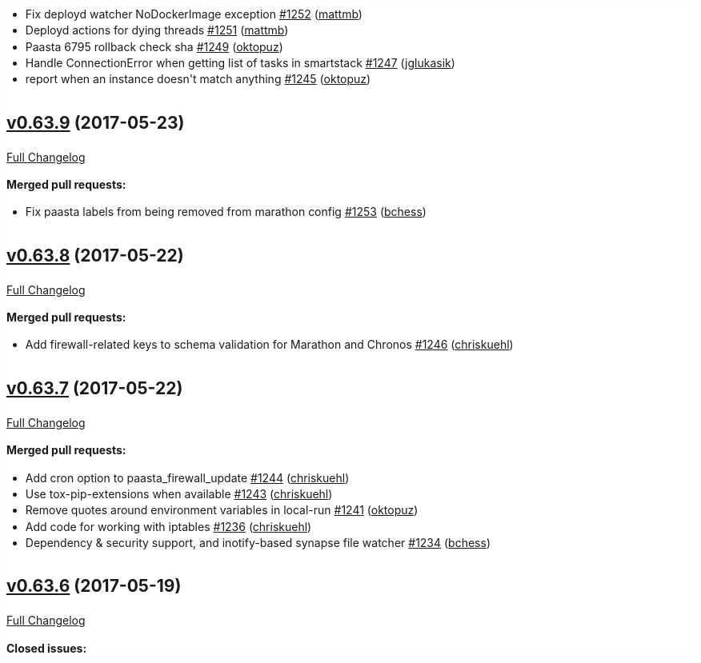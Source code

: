 - Fix deployd watcher NoDockerImage exception [\#1252](https://github.com/Yelp/paasta/pull/1252) ([mattmb](https://github.com/mattmb))
- Deployd actions for dying threads [\#1251](https://github.com/Yelp/paasta/pull/1251) ([mattmb](https://github.com/mattmb))
- Paasta 6795 rollback check sha [\#1249](https://github.com/Yelp/paasta/pull/1249) ([oktopuz](https://github.com/oktopuz))
- Handle ConnectionError when getting list of tasks in smartstack [\#1247](https://github.com/Yelp/paasta/pull/1247) ([jglukasik](https://github.com/jglukasik))
- report when an instance doesn't match anything [\#1245](https://github.com/Yelp/paasta/pull/1245) ([oktopuz](https://github.com/oktopuz))

## [v0.63.9](https://github.com/Yelp/paasta/tree/v0.63.9) (2017-05-23)
[Full Changelog](https://github.com/Yelp/paasta/compare/v0.63.8...v0.63.9)

**Merged pull requests:**

- Fix paasta labels from being removed from marathon config [\#1253](https://github.com/Yelp/paasta/pull/1253) ([bchess](https://github.com/bchess))

## [v0.63.8](https://github.com/Yelp/paasta/tree/v0.63.8) (2017-05-22)
[Full Changelog](https://github.com/Yelp/paasta/compare/v0.63.7...v0.63.8)

**Merged pull requests:**

- Add firewall-related keys to schema validation for Marathon and Chronos [\#1246](https://github.com/Yelp/paasta/pull/1246) ([chriskuehl](https://github.com/chriskuehl))

## [v0.63.7](https://github.com/Yelp/paasta/tree/v0.63.7) (2017-05-22)
[Full Changelog](https://github.com/Yelp/paasta/compare/v0.63.6...v0.63.7)

**Merged pull requests:**

- Add cron option to paasta\_firewall\_update [\#1244](https://github.com/Yelp/paasta/pull/1244) ([chriskuehl](https://github.com/chriskuehl))
- Use tox-pip-extensions when available [\#1243](https://github.com/Yelp/paasta/pull/1243) ([chriskuehl](https://github.com/chriskuehl))
- Remove quotes around environment variables in local-run [\#1241](https://github.com/Yelp/paasta/pull/1241) ([oktopuz](https://github.com/oktopuz))
- Add code for working with iptables [\#1236](https://github.com/Yelp/paasta/pull/1236) ([chriskuehl](https://github.com/chriskuehl))
- Dependency & security support, and inotify-based synapse file watcher [\#1234](https://github.com/Yelp/paasta/pull/1234) ([bchess](https://github.com/bchess))

## [v0.63.6](https://github.com/Yelp/paasta/tree/v0.63.6) (2017-05-19)
[Full Changelog](https://github.com/Yelp/paasta/compare/v0.63.5...v0.63.6)

**Closed issues:**
